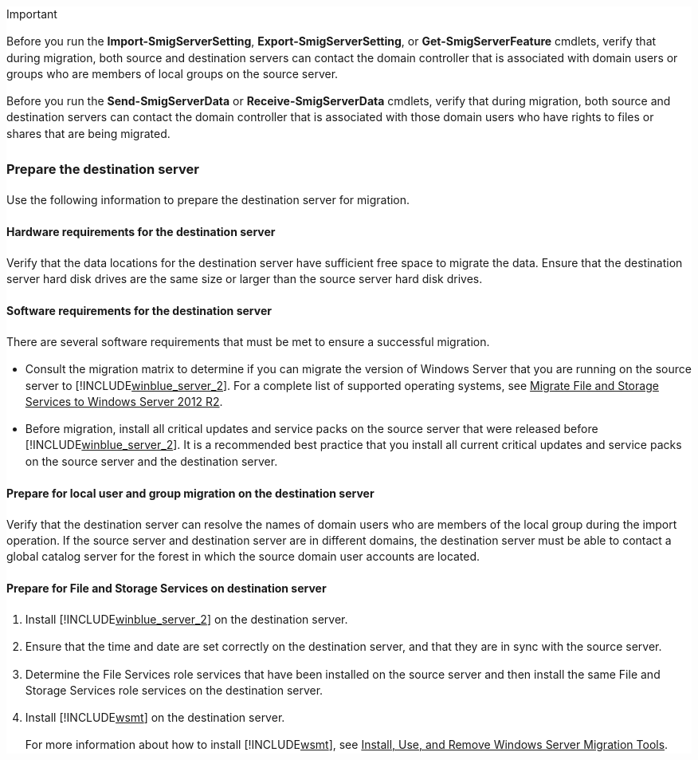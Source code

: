 > [!IMPORTANT]  
> Before you run the **Import\-SmigServerSetting**, **Export\-SmigServerSetting**, or **Get\-SmigServerFeature** cmdlets, verify that during migration, both source and destination servers can contact the domain controller that is associated with domain users or groups who are members of local groups on the source server.  
>   
> Before you run the **Send\-SmigServerData** or **Receive\-SmigServerData** cmdlets, verify that during migration, both source and destination servers can contact the domain controller that is associated with those domain users who have rights to files or shares that are being migrated.  
  
### <a name="BKMK_Preparethedestinationserver"></a>Prepare the destination server  
Use the following information to prepare the destination server for migration.  
  
#### Hardware requirements for the destination server  
Verify that the data locations for the destination server have sufficient free space to migrate the data. Ensure that the destination server hard disk drives are the same size or larger than the source server hard disk drives.  
  
#### Software requirements for the destination server  
There are several software requirements that must be met to ensure a successful migration.  
  
-   Consult the migration matrix to determine if you can migrate the version of Windows Server that you are running on the source server to [!INCLUDE[winblue_server_2](../Token/winblue_server_2_md.md)]. For a complete list of supported operating systems, see [Migrate File and Storage Services to Windows Server 2012 R2](../Topic/Migrate-File-and-Storage-Services-to-Windows-Server-2012-R2.md).  
  
-   Before migration, install all critical updates and service packs on the source server that were released before [!INCLUDE[winblue_server_2](../Token/winblue_server_2_md.md)]. It is a recommended best practice that you install all current critical updates and service packs on the source server and the destination server.  
  
#### Prepare for local user and group migration on the destination server  
Verify that the destination server can resolve the names of domain users who are members of the local group during the import operation. If the source server and destination server are in different domains, the destination server must be able to contact a global catalog server for the forest in which the source domain user accounts are located.  
  
#### Prepare for File and Storage Services on destination server  
  
1.  Install [!INCLUDE[winblue_server_2](../Token/winblue_server_2_md.md)] on the destination server.  
  
2.  Ensure that the time and date are set correctly on the destination server, and that they are in sync with the source server.  
  
3.  Determine the File Services role services that have been installed on the source server and then install the same File and Storage Services role services on the destination server.  
  
4.  Install [!INCLUDE[wsmt](../Token/wsmt_md.md)] on the destination server.  
  
    For more information about how to install [!INCLUDE[wsmt](../Token/wsmt_md.md)], see [Install, Use, and Remove Windows Server Migration Tools](../Topic/Install,-Use,-and-Remove-Windows-Server-Migration-Tools.md).  
  